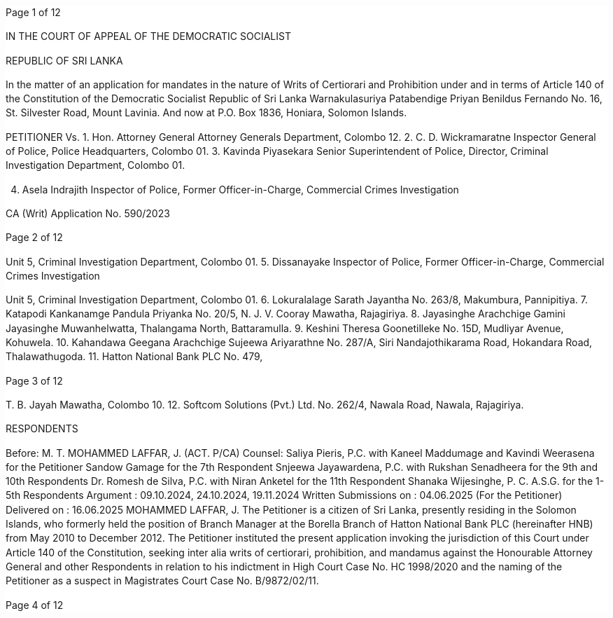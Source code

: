 Page 1 of 12

IN THE COURT OF APPEAL OF THE DEMOCRATIC SOCIALIST

REPUBLIC OF SRI LANKA

In the matter of an application for mandates in the nature of Writs of Certiorari and Prohibition under and in terms of Article 140 of the Constitution of the Democratic Socialist Republic of Sri Lanka Warnakulasuriya Patabendige Priyan Benildus Fernando No. 16, St. Silvester Road, Mount Lavinia. And now at P.O. Box 1836, Honiara, Solomon Islands.

PETITIONER Vs. 1. Hon. Attorney General Attorney Generals Department, Colombo 12. 2. C. D. Wickramaratne Inspector General of Police, Police Headquarters, Colombo 01. 3. Kavinda Piyasekara Senior Superintendent of Police, Director, Criminal Investigation Department, Colombo 01.

4. Asela Indrajith Inspector of Police, Former Officer-in-Charge, Commercial Crimes Investigation

CA (Writ) Application No. 590/2023

Page 2 of 12

Unit 5, Criminal Investigation Department, Colombo 01. 5. Dissanayake Inspector of Police, Former Officer-in-Charge, Commercial Crimes Investigation

Unit 5, Criminal Investigation Department, Colombo 01. 6. Lokuralalage Sarath Jayantha No. 263/8, Makumbura, Pannipitiya. 7. Katapodi Kankanamge Pandula Priyanka No. 20/5, N. J. V. Cooray Mawatha, Rajagiriya. 8. Jayasinghe Arachchige Gamini Jayasinghe Muwanhelwatta, Thalangama North, Battaramulla. 9. Keshini Theresa Goonetilleke No. 15D, Mudliyar Avenue, Kohuwela. 10. Kahandawa Geegana Arachchige Sujeewa Ariyarathne No. 287/A, Siri Nandajothikarama Road, Hokandara Road, Thalawathugoda. 11. Hatton National Bank PLC No. 479,

Page 3 of 12

T. B. Jayah Mawatha, Colombo 10. 12. Softcom Solutions (Pvt.) Ltd. No. 262/4, Nawala Road, Nawala, Rajagiriya.

RESPONDENTS

Before: M. T. MOHAMMED LAFFAR, J. (ACT. P/CA) Counsel: Saliya Pieris, P.C. with Kaneel Maddumage and Kavindi Weerasena for the Petitioner Sandow Gamage for the 7th Respondent Snjeewa Jayawardena, P.C. with Rukshan Senadheera for the 9th and 10th Respondents Dr. Romesh de Silva, P.C. with Niran Anketel for the 11th Respondent Shanaka Wijesinghe, P. C. A.S.G. for the 1-5th Respondents Argument : 09.10.2024, 24.10.2024, 19.11.2024 Written Submissions on : 04.06.2025 (For the Petitioner) Delivered on : 16.06.2025 MOHAMMED LAFFAR, J. The Petitioner is a citizen of Sri Lanka, presently residing in the Solomon Islands, who formerly held the position of Branch Manager at the Borella Branch of Hatton National Bank PLC (hereinafter HNB) from May 2010 to December 2012. The Petitioner instituted the present application invoking the jurisdiction of this Court under Article 140 of the Constitution, seeking inter alia writs of certiorari, prohibition, and mandamus against the Honourable Attorney General and other Respondents in relation to his indictment in High Court Case No. HC 1998/2020 and the naming of the Petitioner as a suspect in Magistrates Court Case No. B/9872/02/11.

Page 4 of 12

